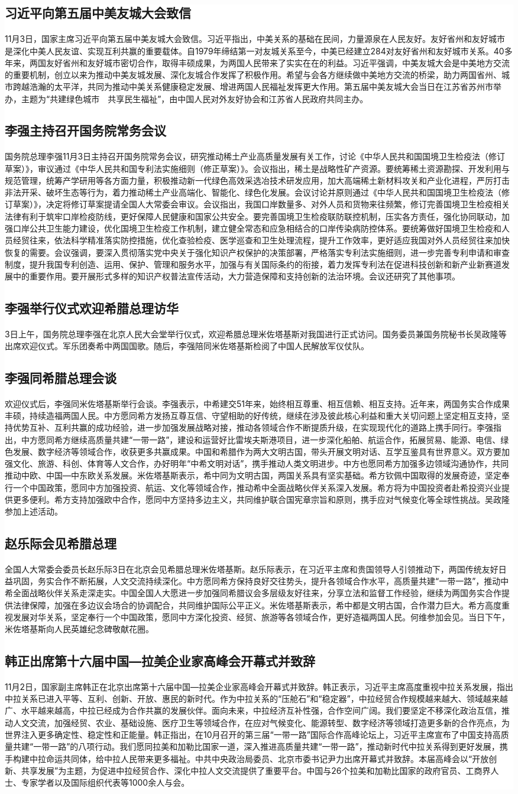  
## 习近平向第五届中美友城大会致信


11月3日，国家主席习近平向第五届中美友城大会致信。习近平指出，中美关系的基础在民间，力量源泉在人民友好。友好省州和友好城市是深化中美人民友谊、实现互利共赢的重要载体。自1979年缔结第一对友城关系至今，中美已经建立284对友好省州和友好城市关系。40多年来，两国友好省州和友好城市密切合作，取得丰硕成果，为两国人民带来了实实在在的利益。习近平强调，中美友城大会是中美地方交流的重要机制，创立以来为推动中美友城发展、深化友城合作发挥了积极作用。希望与会各方继续做中美地方交流的桥梁，助力两国省州、城市跨越浩瀚的太平洋，共同为推动中美关系健康稳定发展、增进两国人民福祉发挥更大作用。第五届中美友城大会当日在江苏省苏州市举办，主题为“共建绿色城市　共享民生福祉”，由中国人民对外友好协会和江苏省人民政府共同主办。


## 李强主持召开国务院常务会议


国务院总理李强11月3日主持召开国务院常务会议，研究推动稀土产业高质量发展有关工作，讨论《中华人民共和国国境卫生检疫法（修订草案）》，审议通过《中华人民共和国专利法实施细则（修正草案）》。会议指出，稀土是战略性矿产资源。要统筹稀土资源勘探、开发利用与规范管理，统筹产学研用等各方面力量，积极推动新一代绿色高效采选冶技术研发应用，加大高端稀土新材料攻关和产业化进程，严厉打击非法开采、破坏生态等行为，着力推动稀土产业高端化、智能化、绿色化发展。会议讨论并原则通过《中华人民共和国国境卫生检疫法（修订草案）》，决定将修订草案提请全国人大常委会审议。会议指出，我国口岸数量多、对外人员和货物来往频繁，修订完善国境卫生检疫相关法律有利于筑牢口岸检疫防线，更好保障人民健康和国家公共安全。要完善国境卫生检疫联防联控机制，压实各方责任，强化协同联动，加强口岸公共卫生能力建设，优化国境卫生检疫工作机制，建立健全常态和应急相结合的口岸传染病防控体系。要统筹做好国境卫生检疫和人员经贸往来，依法科学精准落实防控措施，优化查验检疫、医学巡查和卫生处理流程，提升工作效率，更好适应我国对外人员经贸往来加快恢复的需要。会议强调，要深入贯彻落实党中央关于强化知识产权保护的决策部署，严格落实专利法实施细则，进一步完善专利申请和审查制度，提升我国专利创造、运用、保护、管理和服务水平，加强与有关国际条约的衔接，着力发挥专利法在促进科技创新和新产业新赛道发展中的重要作用。要开展形式多样的知识产权普法宣传活动，大力营造保障和支持创新的法治环境。会议还研究了其他事项。


## 李强举行仪式欢迎希腊总理访华


3日上午，国务院总理李强在北京人民大会堂举行仪式，欢迎希腊总理米佐塔基斯对我国进行正式访问。国务委员兼国务院秘书长吴政隆等出席欢迎仪式。军乐团奏希中两国国歌。随后，李强陪同米佐塔基斯检阅了中国人民解放军仪仗队。


## 李强同希腊总理会谈


欢迎仪式后，李强同米佐塔基斯举行会谈。李强表示，中希建交51年来，始终相互尊重、相互信赖、相互支持。近年来，两国务实合作成果丰硕，持续造福两国人民。中方愿同希方发扬互尊互信、守望相助的好传统，继续在涉及彼此核心利益和重大关切问题上坚定相互支持，坚持优势互补、互利共赢的成功经验，进一步加强发展战略对接，推动各领域合作不断提质升级，在实现现代化的道路上携手同行。李强指出，中方愿同希方继续高质量共建“一带一路”，建设和运营好比雷埃夫斯港项目，进一步深化船舶、航运合作，拓展贸易、能源、电信、绿色发展、数字经济等领域合作，收获更多共赢成果。中国和希腊作为两大文明古国，带头开展文明对话、互学互鉴具有世界意义。双方要加强文化、旅游、科创、体育等人文合作，办好明年“中希文明对话”，携手推动人类文明进步。中方也愿同希方加强多边领域沟通协作，共同推动中欧、中国—中东欧关系发展。米佐塔基斯表示，希中同为文明古国，两国关系具有坚实基础。希方钦佩中国取得的发展奇迹，坚定奉行一个中国政策，愿同中方加强投资、航运、文化等领域合作，推动希中全面战略伙伴关系深入发展。希方将为中国投资者赴希投资兴业提供更多便利。希方支持加强欧中合作，愿同中方坚持多边主义，共同维护联合国宪章宗旨和原则，携手应对气候变化等全球性挑战。吴政隆参加上述活动。


## 赵乐际会见希腊总理


全国人大常委会委员长赵乐际3日在北京会见希腊总理米佐塔基斯。赵乐际表示，在习近平主席和贵国领导人引领推动下，两国传统友好日益巩固，务实合作不断拓展，人文交流持续深化。中方愿同希方保持良好交往势头，提升各领域合作水平，高质量共建“一带一路”，推动中希全面战略伙伴关系走深走实。中国全国人大愿进一步加强同希腊议会多层级友好往来，分享立法和监督工作经验，继续为两国务实合作提供法律保障，加强在多边议会场合的协调配合，共同维护国际公平正义。米佐塔基斯表示，希中都是文明古国，合作潜力巨大。希方高度重视发展对华关系，坚定奉行一个中国政策，愿同中方深化投资、经贸、旅游等各领域合作，更好造福两国人民。何维参加会见。当日下午，米佐塔基斯向人民英雄纪念碑敬献花圈。


## 韩正出席第十六届中国—拉美企业家高峰会开幕式并致辞


11月2日，国家副主席韩正在北京出席第十六届中国—拉美企业家高峰会开幕式并致辞。韩正表示，习近平主席高度重视中拉关系发展，指出中拉关系已进入平等、互利、创新、开放、惠民的新时代。作为中拉关系的“压舱石”和“稳定器”，中拉经贸合作规模越来越大、领域越来越广、水平越来越高，中拉已经成为合作共赢的发展伙伴。面向未来，中拉经济互补性强，合作空间广阔。我们要坚定不移深化政治互信，推动人文交流，加强经贸、农业、基础设施、医疗卫生等领域合作，在应对气候变化、能源转型、数字经济等领域打造更多新的合作亮点，为世界注入更多确定性、稳定性和正能量。韩正指出，在10月召开的第三届“一带一路”国际合作高峰论坛上，习近平主席宣布了中国支持高质量共建“一带一路”的八项行动。我们愿同拉美和加勒比国家一道，深入推进高质量共建“一带一路”，推动新时代中拉关系得到更好发展，携手构建中拉命运共同体，给中拉人民带来更多福祉。中共中央政治局委员、北京市委书记尹力出席开幕式并致辞。本届高峰会以“开放创新、共享发展”为主题，为促进中拉经贸合作、深化中拉人文交流提供了重要平台。中国与26个拉美和加勒比国家的政府官员、工商界人士、专家学者以及国际组织代表等1000余人与会。
